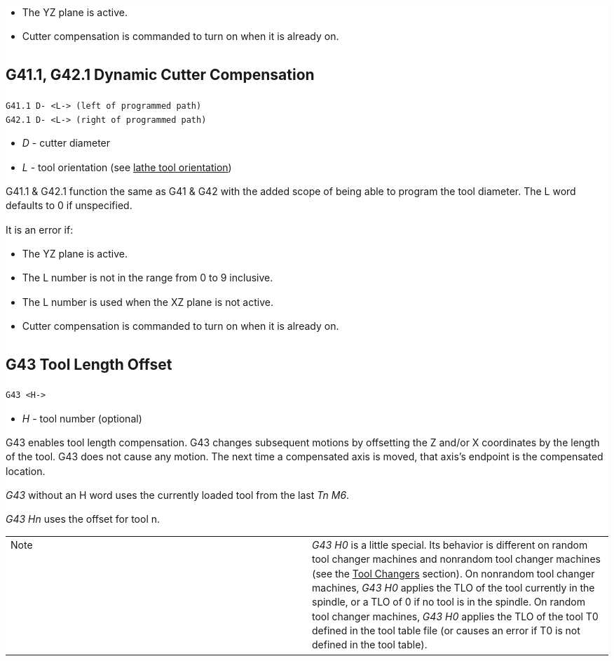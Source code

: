 -   The YZ plane is active.

-   Cutter compensation is commanded to turn on when it is already on.

G41.1, G42.1 Dynamic Cutter Compensation
----------------------------------------

    G41.1 D- <L-> (left of programmed path)
    G42.1 D- <L-> (right of programmed path)

-   *D* - cutter diameter

-   *L* - tool orientation (see [lathe tool orientation](#lathe-tool-orientation))

G41.1 & G42.1 function the same as G41 & G42 with the added scope of being able to program the tool diameter. The L word defaults to 0 if unspecified.

It is an error if:

-   The YZ plane is active.

-   The L number is not in the range from 0 to 9 inclusive.

-   The L number is used when the XZ plane is not active.

-   Cutter compensation is commanded to turn on when it is already on.

G43 Tool Length Offset
----------------------

    G43 <H->

-   *H* - tool number (optional)

G43 enables tool length compensation. G43 changes subsequent motions by offsetting the Z and/or X coordinates by the length of the tool. G43 does not cause any motion. The next time a compensated axis is moved, that axis’s endpoint is the compensated location.

*G43* without an H word uses the currently loaded tool from the last *Tn M6*.

*G43 Hn* uses the offset for tool n.

<table>
<colgroup>
<col width="50%" />
<col width="50%" />
</colgroup>
<tbody>
<tr class="odd">
<td align="left"><div class="title">
Note
</div></td>
<td align="left"><em>G43 H0</em> is a little special. Its behavior is different on random tool changer machines and nonrandom tool changer machines (see the <a href="#sec:Tool-Changers">Tool Changers</a> section). On nonrandom tool changer machines, <em>G43 H0</em> applies the TLO of the tool currently in the spindle, or a TLO of 0 if no tool is in the spindle. On random tool changer machines, <em>G43 H0</em> applies the TLO of the tool T0 defined in the tool table file (or causes an error if T0 is not defined in the tool table).</td>
</tr>
</tbody>
</table>
